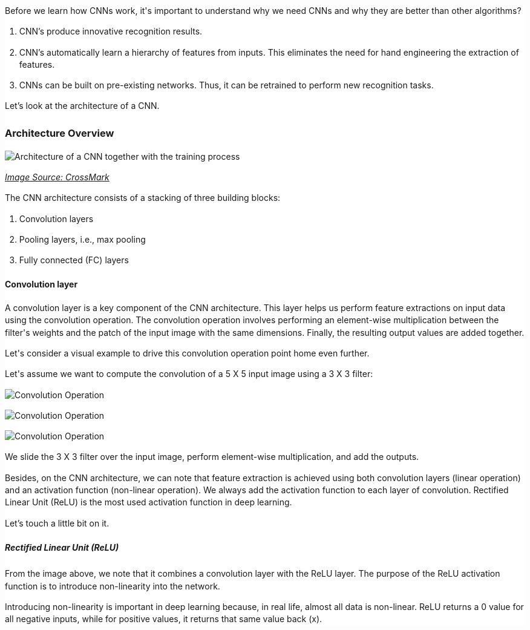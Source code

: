 Before we learn how CNNs work, it's important to understand why we need CNNs and why they are better than other algorithms?

1. CNN’s produce innovative recognition results.

2. CNN’s automatically learn a hierarchy of features from inputs. This eliminates the need for hand engineering the extraction of features.

3. CNNs can be built on pre-existing networks. Thus, it can be retrained to perform new recognition tasks.

Let’s look at the architecture of a CNN.

### Architecture Overview
![Architecture of a CNN together with the training process](/basics-of-convolution-neural-networks/cnn-architecture.PNG)<br>

*[Image Source: CrossMark](https://doi.org/10.1007/s13244-018-0639-9)*

The CNN architecture consists of a stacking of three building blocks:

1. Convolution layers

2. Pooling layers, i.e., max pooling

3. Fully connected (FC) layers

#### Convolution layer
A convolution layer is a key component of the CNN architecture. This layer helps us perform feature extractions on input data using the convolution operation. The convolution operation involves performing an element-wise multiplication between the filter's weights and the patch of the input image with the same dimensions. Finally, the resulting output values are added together.

Let's consider a visual example to drive this convolution operation point home even further.

Let's assume we want to compute the convolution of a 5 X 5 input image using a 3 X 3 filter:

![Convolution Operation](/basics-of-convolution-neural-networks/conv-op1.png)<br>

![Convolution Operation](/basics-of-convolution-neural-networks/conv-op2.png)<br>

![Convolution Operation](/basics-of-convolution-neural-networks/conv-op3)

We slide the 3 X 3 filter over the input image, perform element-wise multiplication, and add the outputs.

Besides, on the CNN architecture, we can note that feature extraction is achieved using both convolution layers (linear operation) and an activation function (non-linear operation). We always add the activation function to each layer of convolution. Rectified Linear Unit (ReLU) is the most used activation function in deep learning.

Let’s touch a little bit on it.

##### Rectified Linear Unit (ReLU)
From the image above, we note that it combines a convolution layer with the ReLU layer. The purpose of the ReLU activation function is to introduce non-linearity into the network.

Introducing non-linearity is important in deep learning because, in real life, almost all data is non-linear. ReLU returns a 0 value for all negative inputs, while for positive values, it returns that same value back (x).
